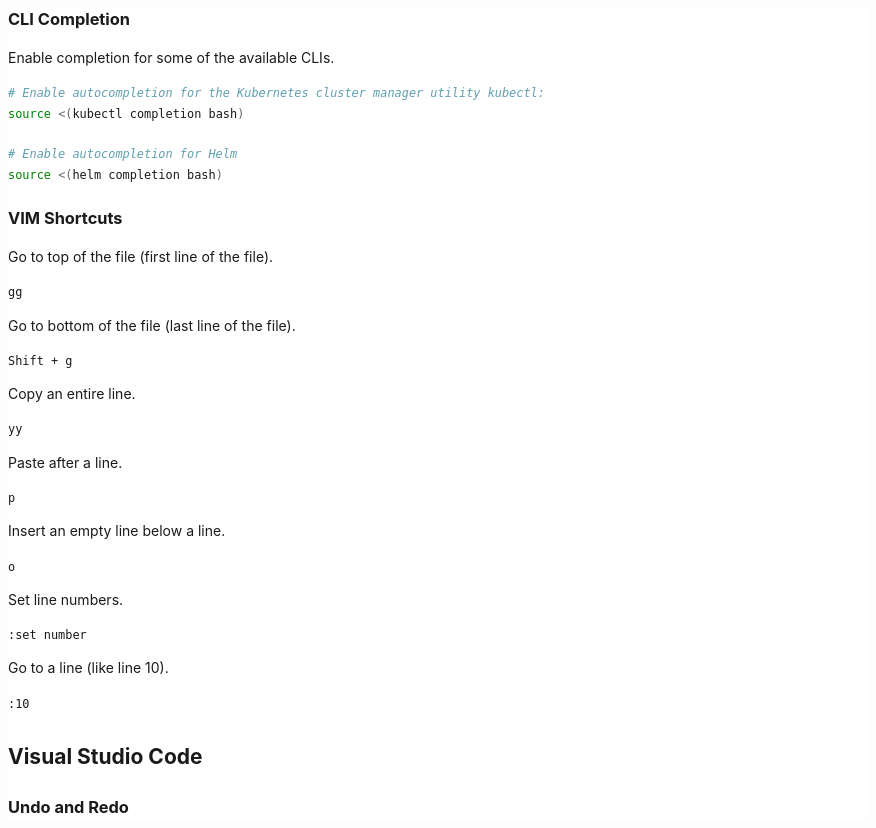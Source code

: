 ### CLI Completion 

Enable completion for some of the available CLIs.

```bash
# Enable autocompletion for the Kubernetes cluster manager utility kubectl:
source <(kubectl completion bash)

# Enable autocompletion for Helm
source <(helm completion bash) 
```

### VIM Shortcuts 

Go to top of the file (first line of the file).

```bash
gg 
```

Go to bottom of the file (last line of the file).

```bash
Shift + g  
```

Copy an entire line.

```bash
yy 
```

Paste after a line.

```bash
p 
```

Insert an empty line below a line.

```bash
o 
```

Set line numbers.

```bash
:set number 
```

Go to a line (like line 10).

```bash
:10 
```




## Visual Studio Code 

### Undo and Redo 
